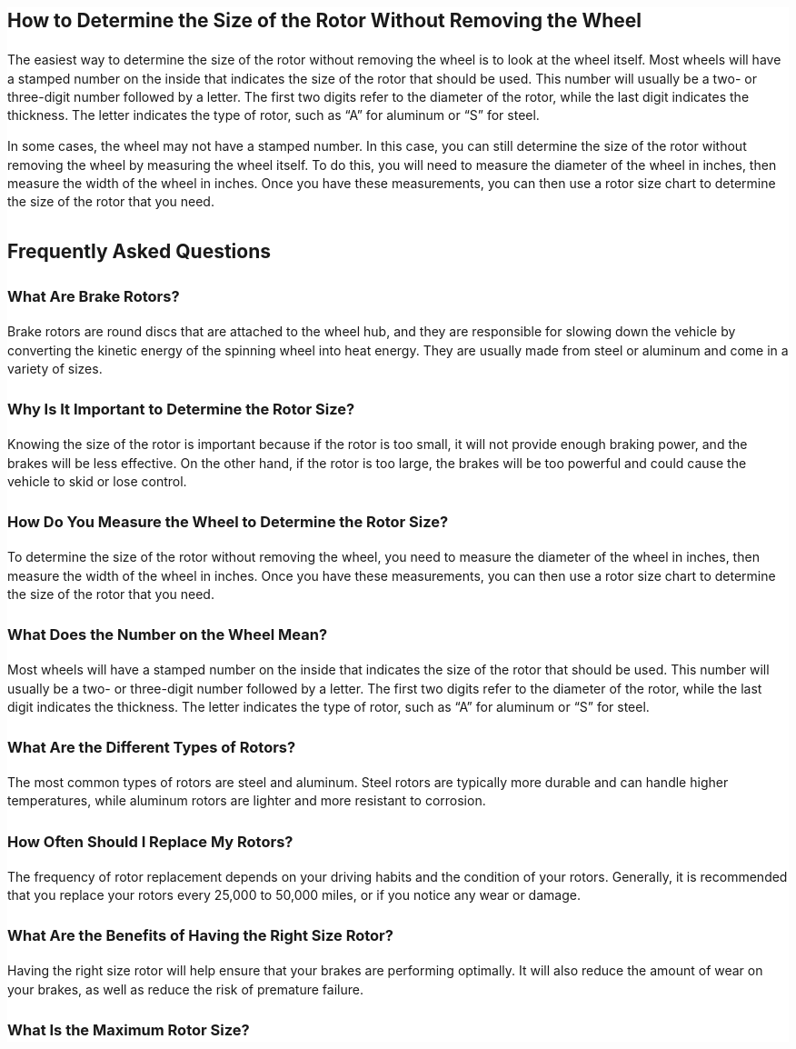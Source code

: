 <h2>How to Determine the Size of the Rotor Without Removing the Wheel</h2>

<p>The easiest way to determine the size of the rotor without removing the wheel is to look at the wheel itself. Most wheels will have a stamped number on the inside that indicates the size of the rotor that should be used. This number will usually be a two- or three-digit number followed by a letter. The first two digits refer to the diameter of the rotor, while the last digit indicates the thickness. The letter indicates the type of rotor, such as “A” for aluminum or “S” for steel.</p>

<p>In some cases, the wheel may not have a stamped number. In this case, you can still determine the size of the rotor without removing the wheel by measuring the wheel itself. To do this, you will need to measure the diameter of the wheel in inches, then measure the width of the wheel in inches. Once you have these measurements, you can then use a rotor size chart to determine the size of the rotor that you need.</p>

<h2>Frequently Asked Questions</h2>

<h3>What Are Brake Rotors?</h3>

<p>Brake rotors are round discs that are attached to the wheel hub, and they are responsible for slowing down the vehicle by converting the kinetic energy of the spinning wheel into heat energy. They are usually made from steel or aluminum and come in a variety of sizes.</p>

<h3>Why Is It Important to Determine the Rotor Size?</h3>

<p>Knowing the size of the rotor is important because if the rotor is too small, it will not provide enough braking power, and the brakes will be less effective. On the other hand, if the rotor is too large, the brakes will be too powerful and could cause the vehicle to skid or lose control.</p>

<h3>How Do You Measure the Wheel to Determine the Rotor Size?</h3>

<p>To determine the size of the rotor without removing the wheel, you need to measure the diameter of the wheel in inches, then measure the width of the wheel in inches. Once you have these measurements, you can then use a rotor size chart to determine the size of the rotor that you need.</p>

<h3>What Does the Number on the Wheel Mean?</h3>

<p>Most wheels will have a stamped number on the inside that indicates the size of the rotor that should be used. This number will usually be a two- or three-digit number followed by a letter. The first two digits refer to the diameter of the rotor, while the last digit indicates the thickness. The letter indicates the type of rotor, such as “A” for aluminum or “S” for steel.</p>

<h3>What Are the Different Types of Rotors?</h3>

<p>The most common types of rotors are steel and aluminum. Steel rotors are typically more durable and can handle higher temperatures, while aluminum rotors are lighter and more resistant to corrosion.</p>

<h3>How Often Should I Replace My Rotors?</h3>

<p>The frequency of rotor replacement depends on your driving habits and the condition of your rotors. Generally, it is recommended that you replace your rotors every 25,000 to 50,000 miles, or if you notice any wear or damage.</p>

<h3>What Are the Benefits of Having the Right Size Rotor?</h3>

<p>Having the right size rotor will help ensure that your brakes are performing optimally. It will also reduce the amount of wear on your brakes, as well as reduce the risk of premature failure.</p>

<h3>What Is the Maximum Rotor Size?</h3>
